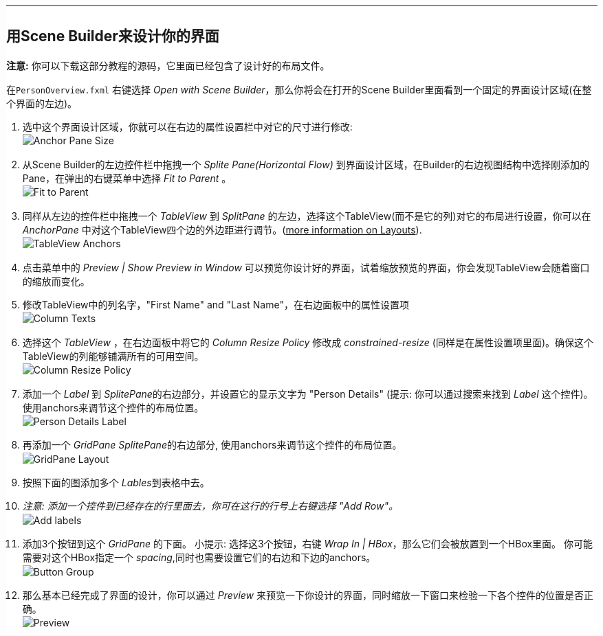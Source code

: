 

*****


## 用Scene Builder来设计你的界面

<div class="alert alert-warning">
  <strong>注意:</strong> 你可以下载这部分教程的源码，它里面已经包含了设计好的布局文件。
</div>

在`PersonOverview.fxml` 右键选择 *Open with Scene Builder*，那么你将会在打开的Scene Builder里面看到一个固定的界面设计区域(在整个界面的左边)。

1. 选中这个界面设计区域，你就可以在右边的属性设置栏中对它的尺寸进行修改:   
![Anchor Pane Size](anchor-pane-size.png)

2. 从Scene Builder的左边控件栏中拖拽一个 *Splite Pane(Horizontal Flow)* 到界面设计区域，在Builder的右边视图结构中选择刚添加的Pane，在弹出的右键菜单中选择 *Fit to Parent* 。   
![Fit to Parent](fit-to-parent.png)

3. 同样从左边的控件栏中拖拽一个 *TableView* 到 *SplitPane* 的左边，选择这个TableView(而不是它的列)对它的布局进行设置，你可以在 *AnchorPane* 中对这个TableView四个边的外边距进行调节。([more information on Layouts](http://docs.oracle.com/javase/8/javafx/layout-tutorial/builtin_layouts.htm)).   
![TableView Anchors](table-view-anchors.png)

4. 点击菜单中的 *Preview | Show Preview in Window* 可以预览你设计好的界面，试着缩放预览的界面，你会发现TableView会随着窗口的缩放而变化。

5. 修改TableView中的列名字，"First Name" and "Last Name"，在右边面板中的属性设置项   
![Column Texts](column-texts.png)

6. 选择这个 *TableView* ，在右边面板中将它的 *Column Resize Policy* 修改成 *constrained-resize* (同样是在属性设置项里面)。确保这个TableView的列能够铺满所有的可用空间。   
![Column Resize Policy](column-resize-policy.png)

7. 添加一个 *Label* 到 *SplitePane*的右边部分，并设置它的显示文字为 "Person Details" (提示: 你可以通过搜索来找到 *Label* 这个控件)。 使用anchors来调节这个控件的布局位置。   
![Person Details Label](person-details-label.png)

8. 再添加一个 *GridPane* *SplitePane*的右边部分, 使用anchors来调节这个控件的布局位置。   
![GridPane Layout](grid-pane-layout.png)

9. 按照下面的图添加多个 *Lables*到表格中去。
10. *注意: 添加一个控件到已经存在的行里面去，你可在这行的行号上右键选择 "Add Row"。*   
![Add labels](add-labels.png)

10. 添加3个按钮到这个 *GridPane* 的下面。 小提示: 选择这3个按钮，右键 *Wrap In | HBox*，那么它们会被放置到一个HBox里面。 你可能需要对这个HBox指定一个 *spacing*,同时也需要设置它们的右边和下边的anchors。   
![Button Group](button-group.png)

11. 那么基本已经完成了界面的设计，你可以通过 *Preview* 来预览一下你设计的界面，同时缩放一下窗口来检验一下各个控件的位置是否正确。   
![Preview](scene-builder-preview.png)
